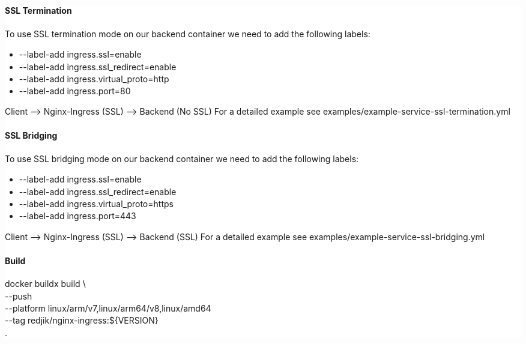 #### SSL Termination

To use SSL termination mode on our backend container we need to add the following labels:

* --label-add ingress.ssl=enable
* --label-add ingress.ssl_redirect=enable
* --label-add ingress.virtual_proto=http
* --label-add ingress.port=80

Client --> Nginx-Ingress (SSL) --> Backend (No SSL)
For a detailed example see examples/example-service-ssl-termination.yml

#### SSL Bridging

To use SSL bridging mode on our backend container we need to add the following labels:

* --label-add ingress.ssl=enable
* --label-add ingress.ssl_redirect=enable
* --label-add ingress.virtual_proto=https
* --label-add ingress.port=443

Client --> Nginx-Ingress (SSL) --> Backend (SSL)
For a detailed example see examples/example-service-ssl-bridging.yml


#### Build

docker buildx build \                
--push \
--platform linux/arm/v7,linux/arm64/v8,linux/amd64 \
--tag redjik/nginx-ingress:${VERSION} \
.
